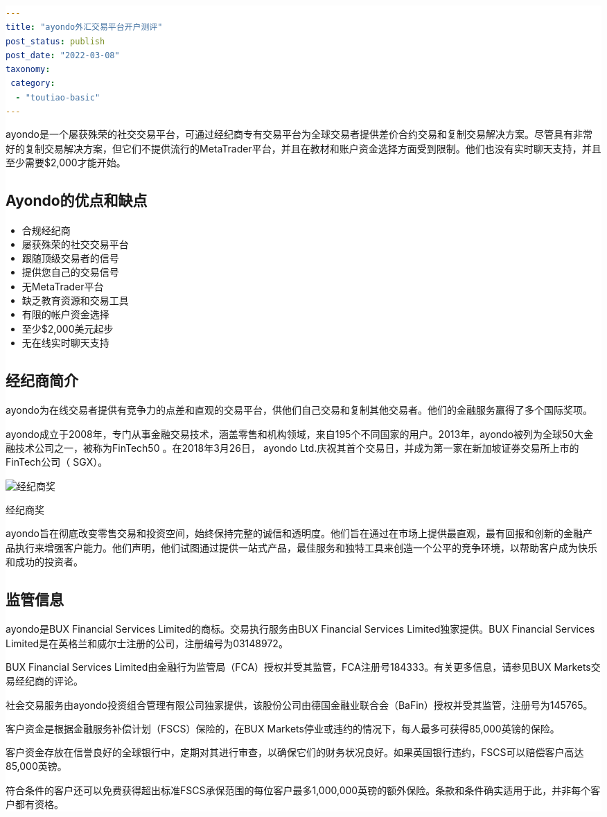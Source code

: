 ```yaml
---
title: "ayondo外汇交易平台开户测评"
post_status: publish
post_date: "2022-03-08"
taxonomy:
 category: 
  - "toutiao-basic"
---
```


ayondo是一个屡获殊荣的社交交易平台，可通过经纪商专有交易平台为全球交易者提供差价合约交易和复制交易解决方案。尽管具有非常好的复制交易解决方案，但它们不提供流行的MetaTrader平台，并且在教材和账户资金选择方面受到限制。他们也没有实时聊天支持，并且至少需要$2,000才能开始。

## Ayondo的优点和缺点
- 合规经纪商
- 屡获殊荣的社交交易平台
- 跟随顶级交易者的信号
- 提供您自己的交易信号
- 无MetaTrader平台
- 缺乏教育资源和交易工具
- 有限的帐户资金选择
- 至少$2,000美元起步
- 无在线实时聊天支持


## 经纪商简介

ayondo为在线交易者提供有竞争力的点差和直观的交易平台，供他们自己交易和复制其他交易者。他们的金融服务赢得了多个国际奖项。

ayondo成立于2008年，专门从事金融交易技术，涵盖零售和机构领域，来自195个不同国家的用户。2013年，ayondo被列为全球50大金融技术公司之一，被称为FinTech50 。在2018年3月26日， ayondo Ltd.庆祝其首个交易日，并成为第一家在新加坡证券交易所上市的FinTech公司（ SGX）。

![经纪商奖](https://cdn.fendou.la/funstoutiao/2020/11/ayondo-Review-Broker-Awards.png "经纪商奖")

经纪商奖

ayondo旨在彻底改变零售交易和投资空间，始终保持完整的诚信和透明度。他们旨在通过在市场上提供最直观，最有回报和创新的金融产品执行来增强客户能力。他们声明，他们试图通过提供一站式产品，最佳服务和独特工具来创造一个公平的竞争环境，以帮助客户成为快乐和成功的投资者。

## 监管信息

ayondo是BUX Financial Services Limited的商标。交易执行服务由BUX Financial Services Limited独家提供。BUX Financial Services Limited是在英格兰和威尔士注册的公司，注册编号为03148972。

BUX Financial Services Limited由金融行为监管局（FCA）授权并受其监管，FCA注册号184333。有关更多信息，请参见BUX Markets交易经纪商的评论。

社会交易服务由ayondo投资组合管理有限公司独家提供，该股份公司由德国金融业联合会（BaFin）授权并受其监管，注册号为145765。

客户资金是根据金融服务补偿计划（FSCS）保险的，在BUX Markets停业或违约的情况下，每人最多可获得85,000英镑的保险。

客户资金存放在信誉良好的全球银行中，定期对其进行审查，以确保它们的财务状况良好。如果英国银行违约，FSCS可以赔偿客户高达85,000英镑。

符合条件的客户还可以免费获得超出标准FSCS承保范围的每位客户最多1,000,000英镑的额外保险。条款和条件确实适用于此，并非每个客户都有资格。
